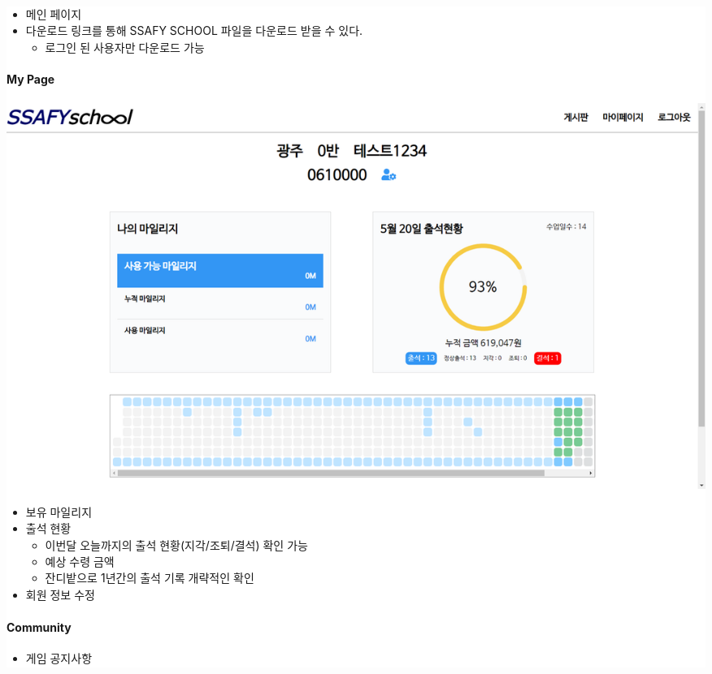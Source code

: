 
- 메인 페이지
- 다운로드 링크를 통해 SSAFY SCHOOL 파일을 다운로드 받을 수 있다.
  - 로그인 된 사용자만 다운로드 가능

#### My Page

![image-20220520011406691](README.assets/image-20220520011406691.png)

- 보유 마일리지
- 출석 현황
  - 이번달 오늘까지의 출석 현황(지각/조퇴/결석) 확인 가능
  - 예상 수령 금액
  - 잔디밭으로 1년간의 출석 기록 개략적인 확인
- 회원 정보 수정

#### Community

- 게임 공지사항
